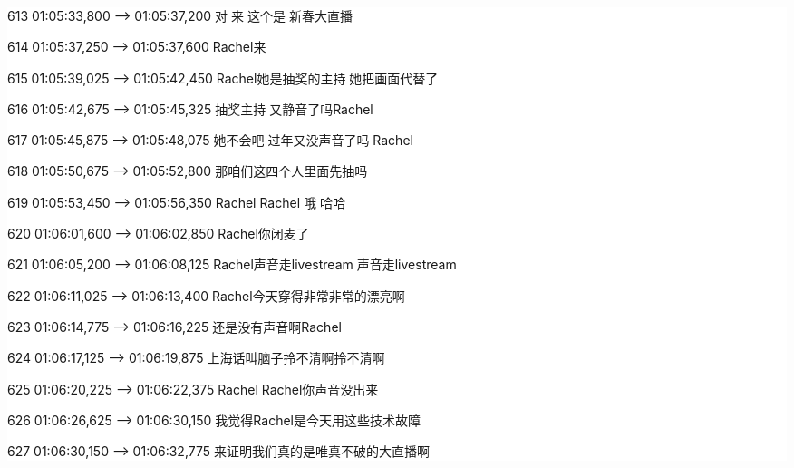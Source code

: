 613
01:05:33,800 –&gt; 01:05:37,200
对 来 这个是 新春大直播
 
614
01:05:37,250 –&gt; 01:05:37,600
Rachel来
 
615
01:05:39,025 –&gt; 01:05:42,450
Rachel她是抽奖的主持 她把画面代替了
 
616
01:05:42,675 –&gt; 01:05:45,325
抽奖主持 又静音了吗Rachel
 
617
01:05:45,875 –&gt; 01:05:48,075
她不会吧 过年又没声音了吗 Rachel
 
618
01:05:50,675 –&gt; 01:05:52,800
那咱们这四个人里面先抽吗
 
619
01:05:53,450 –&gt; 01:05:56,350
Rachel Rachel 哦 哈哈
 
620
01:06:01,600 –&gt; 01:06:02,850
Rachel你闭麦了
 
621
01:06:05,200 –&gt; 01:06:08,125
Rachel声音走livestream 声音走livestream
 
622
01:06:11,025 –&gt; 01:06:13,400
Rachel今天穿得非常非常的漂亮啊
 
623
01:06:14,775 –&gt; 01:06:16,225
还是没有声音啊Rachel
 
624
01:06:17,125 –&gt; 01:06:19,875
上海话叫脑子拎不清啊拎不清啊
 
625
01:06:20,225 –&gt; 01:06:22,375
Rachel Rachel你声音没出来
 
626
01:06:26,625 –&gt; 01:06:30,150
我觉得Rachel是今天用这些技术故障
 
627
01:06:30,150 –&gt; 01:06:32,775
来证明我们真的是唯真不破的大直播啊
 
